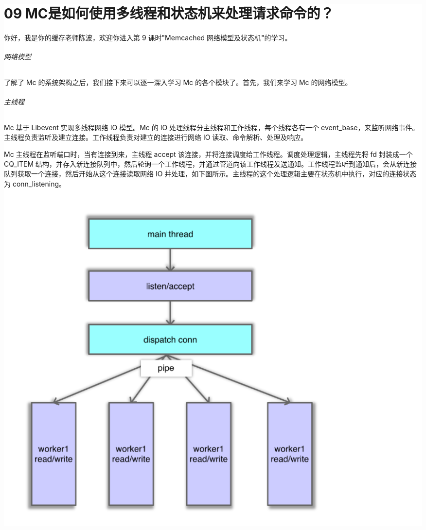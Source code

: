 # 09 MC是如何使用多线程和状态机来处理请求命令的？

你好，我是你的缓存老师陈波，欢迎你进入第 9 课时"Memcached
网络模型及状态机"的学习。

###### 网络模型

了解了 Mc 的系统架构之后，我们接下来可以逐一深入学习 Mc
的各个模块了。首先，我们来学习 Mc 的网络模型。

###### 主线程

Mc 基于 Libevent 实现多线程网络 IO 模型。Mc 的 IO
处理线程分主线程和工作线程，每个线程各有一个
event_base，来监听网络事件。主线程负责监听及建立连接。工作线程负责对建立的连接进行网络
IO 读取、命令解析、处理及响应。

Mc 主线程在监听端口时，当有连接到来，主线程 accept
该连接，并将连接调度给工作线程。调度处理逻辑，主线程先将 fd 封装成一个
CQ_ITEM
结构，并存入新连接队列中，然后轮询一个工作线程，并通过管道向该工作线程发送通知。工作线程监听到通知后，会从新连接队列获取一个连接，然后开始从这个连接读取网络
IO
并处理，如下图所示。主线程的这个处理逻辑主要在状态机中执行，对应的连接状态为
conn_listening。

![img](assets/CgotOV2kVk2AMRZMAADqfhcmoSg472.png)
